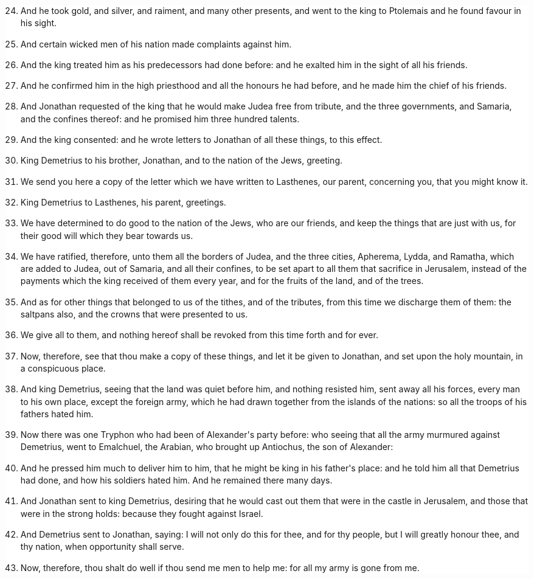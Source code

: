 24. And he took gold, and silver, and raiment, and many other presents, and went to the king to Ptolemais and he found favour in his sight.

25. And certain wicked men of his nation made complaints against him.

26. And the king treated him as his predecessors had done before: and he exalted him in the sight of all his friends.

27. And he confirmed him in the high priesthood and all the honours he had before, and he made him the chief of his friends.

28. And Jonathan requested of the king that he would make Judea free from tribute, and the three governments, and Samaria, and the confines thereof: and he promised him three hundred talents.

29. And the king consented: and he wrote letters to Jonathan of all these things, to this effect.

30. King Demetrius to his brother, Jonathan, and to the nation of the Jews, greeting.

31. We send you here a copy of the letter which we have written to Lasthenes, our parent, concerning you, that you might know it.

32. King Demetrius to Lasthenes, his parent, greetings.

33. We have determined to do good to the nation of the Jews, who are our friends, and keep the things that are just with us, for their good will which they bear towards us.

34. We have ratified, therefore, unto them all the borders of Judea, and the three cities, Apherema, Lydda, and Ramatha, which are added to Judea, out of Samaria, and all their confines, to be set apart to all them that sacrifice in Jerusalem, instead of the payments which the king received of them every year, and for the fruits of the land, and of the trees.

35. And as for other things that belonged to us of the tithes, and of the tributes, from this time we discharge them of them: the saltpans also, and the crowns that were presented to us.

36. We give all to them, and nothing hereof shall be revoked from this time forth and for ever.

37. Now, therefore, see that thou make a copy of these things, and let it be given to Jonathan, and set upon the holy mountain, in a conspicuous place.

38. And king Demetrius, seeing that the land was quiet before him, and nothing resisted him, sent away all his forces, every man to his own place, except the foreign army, which he had drawn together from the islands of the nations: so all the troops of his fathers hated him.

39. Now there was one Tryphon who had been of Alexander's party before: who seeing that all the army murmured against Demetrius, went to Emalchuel, the Arabian, who brought up Antiochus, the son of Alexander:

40. And he pressed him much to deliver him to him, that he might be king in his father's place: and he told him all that Demetrius had done, and how his soldiers hated him. And he remained there many days.

41. And Jonathan sent to king Demetrius, desiring that he would cast out them that were in the castle in Jerusalem, and those that were in the strong holds: because they fought against Israel.

42. And Demetrius sent to Jonathan, saying: I will not only do this for thee, and for thy people, but I will greatly honour thee, and thy nation, when opportunity shall serve.

43. Now, therefore, thou shalt do well if thou send me men to help me: for all my army is gone from me.
